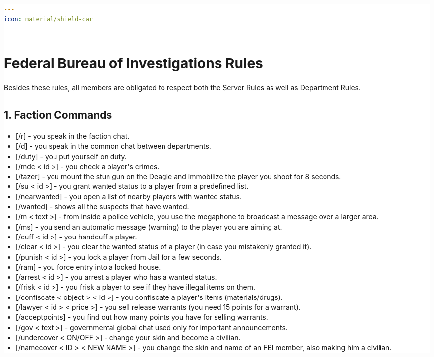 ```yaml
---
icon: material/shield-car
---
```


# Federal Bureau of Investigations Rules

Besides these rules, all members are obligated to respect both the [Server Rules](../..) as well as [Department Rules](../department-rules.md).

## 1. Faction Commands

- <span style="color:var(--pink);">[/r]</span> - you speak in the faction chat.
- <span style="color:var(--pink);">[/d]</span> - you speak in the common chat between departments.
- <span style="color:var(--pink);">[/duty]</span> - you put yourself on duty.
- <span style="color:var(--pink);">[/mdc < id >]</span> - you check a player's crimes.
- <span style="color:var(--pink);">[/tazer]</span> - you mount the stun gun on the Deagle and immobilize the player you shoot for 8 seconds.
- <span style="color:var(--pink);">[/su < id >]</span> - you grant wanted status to a player from a predefined list.
- <span style="color:var(--pink);">[/nearwanted]</span> - you open a list of nearby players with wanted status.
- <span style="color:var(--pink);">[/wanted]</span> - shows all the suspects that have wanted.
- <span style="color:var(--pink);">[/m < text >]</span> - from inside a police vehicle, you use the megaphone to broadcast a message over a larger area.
- <span style="color:var(--pink);">[/ms]</span> - you send an automatic message (warning) to the player you are aiming at.
- <span style="color:var(--pink);">[/cuff < id >]</span> - you handcuff a player.
- <span style="color:var(--pink);">[/clear < id >]</span> - you clear the wanted status of a player (in case you mistakenly granted it).
- <span style="color:var(--pink);">[/punish < id >]</span> - you lock a player from Jail for a few seconds.
- <span style="color:var(--pink);">[/ram]</span> - you force entry into a locked house.
- <span style="color:var(--pink);">[/arrest < id >]</span> - you arrest a player who has a wanted status.
- <span style="color:var(--pink);">[/frisk < id >]</span> - you frisk a player to see if they have illegal items on them.
- <span style="color:var(--pink);">[/confiscate < object > < id >]</span> - you confiscate a player's items (materials/drugs).
- <span style="color:var(--pink);">[/lawyer < id > < price >]</span> - you sell release warrants (you need 15 points for a warrant).
- <span style="color:var(--pink);">[/acceptpoints]</span> - you find out how many points you have for selling warrants.
- <span style="color:var(--pink);">[/gov < text >]</span> - governmental global chat used only for important announcements.
- <span style="color:var(--pink);">[/undercover < ON/OFF >]</span> - change your skin and become a civilian.
- <span style="color:var(--pink);">[/namecover < ID > < NEW NAME >]</span> - you change the skin and name of an FBI member, also making him a civilian.
